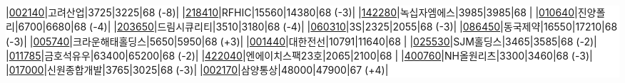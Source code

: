 |[002140](https://finance.daum.net/quotes/A002140)|고려산업|3725|3225|68 (-8)|
|[218410](https://finance.daum.net/quotes/A218410)|RFHIC|15560|14380|68 (-3)|
|[142280](https://finance.daum.net/quotes/A142280)|녹십자엠에스|3985|3985|68 |
|[010640](https://finance.daum.net/quotes/A010640)|진양폴리|6700|6680|68 (-4)|
|[203650](https://finance.daum.net/quotes/A203650)|드림시큐리티|3510|3180|68 (-4)|
|[060310](https://finance.daum.net/quotes/A060310)|3S|2325|2055|68 (-3)|
|[086450](https://finance.daum.net/quotes/A086450)|동국제약|16550|17210|68 (-3)|
|[005740](https://finance.daum.net/quotes/A005740)|크라운해태홀딩스|5650|5950|68 (+3)|
|[001440](https://finance.daum.net/quotes/A001440)|대한전선|10791|11640|68 |
|[025530](https://finance.daum.net/quotes/A025530)|SJM홀딩스|3465|3585|68 (-2)|
|[011785](https://finance.daum.net/quotes/A011785)|금호석유우|63400|65200|68 (-2)|
|[422040](https://finance.daum.net/quotes/A422040)|엔에이치스팩23호|2065|2100|68 |
|[400760](https://finance.daum.net/quotes/A400760)|NH올원리츠|3300|3460|68 (-3)|
|[017000](https://finance.daum.net/quotes/A017000)|신원종합개발|3765|3025|68 (-3)|
|[002170](https://finance.daum.net/quotes/A002170)|삼양통상|48000|47900|67 (+4)|
